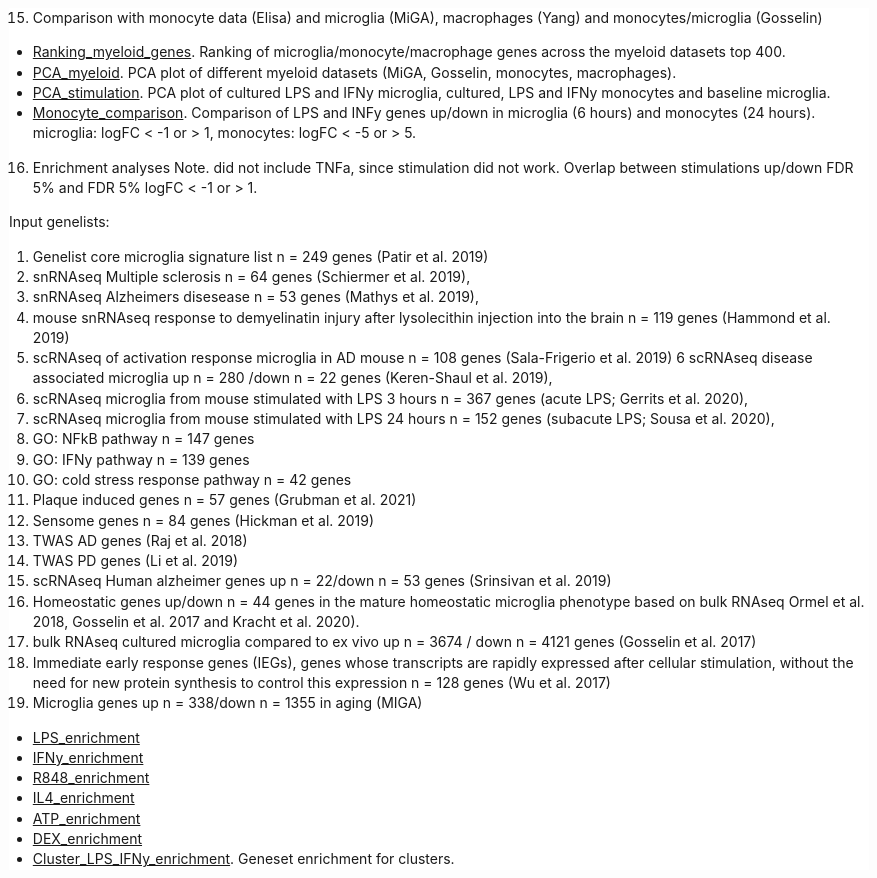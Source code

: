 15. Comparison with monocyte data (Elisa) and microglia (MiGA), macrophages (Yang) and monocytes/microglia (Gosselin) 
- [Ranking_myeloid_genes](https://rajlabmssm.github.io/MiGASti/blob/master/docs/1st_pass/20210514_monocyte_microglia_ranking_top400.html). Ranking of microglia/monocyte/macrophage genes across the myeloid datasets top 400. 
- [PCA_myeloid](https://rajlabmssm.github.io/MiGASti/blob/master/docs/1st_pass/20210514_monocyte_microglia_macrophage.html). PCA plot of different myeloid datasets (MiGA, Gosselin, monocytes, macrophages).
- [PCA_stimulation](https://rajlabmssm.github.io/MiGASti/blob/master/docs/1st_pass/20210514_monocyte_microglia.html). PCA plot of cultured LPS and IFNy microglia, cultured, LPS and IFNy monocytes and baseline microglia.
- [Monocyte_comparison](https://rajlabmssm.github.io/MiGASti/blob/master/docs/1st_pass/20210806_DREAM_monocytes_comparison.html). Comparison of LPS and INFy genes up/down in microglia (6 hours) and monocytes (24 hours). microglia: logFC < -1 or > 1, monocytes: logFC < -5 or > 5. 

16. Enrichment analyses
Note. did not include TNFa, since stimulation did not work. Overlap between stimulations up/down FDR 5% and FDR 5% logFC < -1 or > 1. 

Input genelists:
1. Genelist core microglia signature list n = 249 genes (Patir et al. 2019)
2. snRNAseq Multiple sclerosis n = 64 genes (Schiermer et al. 2019), 
3. snRNAseq Alzheimers disesease n = 53 genes (Mathys et al. 2019), 
4. mouse snRNAseq response to demyelinatin injury after lysolecithin injection into the brain n = 119 genes (Hammond et al. 2019)  
5. scRNAseq of activation response microglia in AD mouse n = 108 genes (Sala-Frigerio et al. 2019)
6 scRNAseq disease associated microglia up n = 280 /down n = 22 genes (Keren-Shaul et al. 2019), 
7. scRNAseq microglia from mouse stimulated with LPS 3 hours n = 367 genes (acute LPS; Gerrits et al. 2020),
8. scRNAseq microglia from mouse stimulated with LPS 24 hours n = 152 genes (subacute LPS; Sousa et al. 2020), 
9. GO: NFkB pathway n = 147 genes
10. GO: IFNy pathway n = 139 genes
11. GO: cold stress response pathway n = 42 genes
12. Plaque induced genes n = 57 genes (Grubman et al. 2021)
13. Sensome genes n = 84 genes (Hickman et al. 2019)
14. TWAS AD genes (Raj et al. 2018) 
15. TWAS PD genes (Li et al. 2019)
16. scRNAseq Human alzheimer genes up n = 22/down n = 53 genes (Srinsivan et al. 2019)
17. Homeostatic genes up/down n = 44 genes in the mature homeostatic microglia phenotype based on bulk RNAseq Ormel et al. 2018, Gosselin et al. 2017 and Kracht et al. 2020).
18. bulk RNAseq cultured microglia compared to ex vivo up n = 3674 / down n = 4121 genes (Gosselin et al. 2017)
19. Immediate early response genes (IEGs), genes whose transcripts are rapidly expressed after cellular stimulation, without the need for new protein synthesis to control this expression n = 128 genes (Wu et al. 2017) 
20. Microglia genes up n = 338/down n = 1355 in aging (MIGA)

- [LPS_enrichment](https://rajlabmssm.github.io/MiGASti/blob/master/docs/1st_pass/20210624_genelist_enrichment_LPS.html)
- [IFNy_enrichment](https://rajlabmssm.github.io/MiGASti/blob/master/docs/1st_pass/20210624_genelist_enrichment_IFNy.html)
- [R848_enrichment](https://rajlabmssm.github.io/MiGASti/blob/master/docs/1st_pass/20210624_genelist_enrichment_R848.html)
- [IL4_enrichment](https://rajlabmssm.github.io/MiGASti/blob/master/docs/1st_pass/20210624_genelist_enrichment_IL4.html)
- [ATP_enrichment](https://rajlabmssm.github.io/MiGASti/blob/master/docs/1st_pass/20210624_genelist_enrichment_ATP.html)
- [DEX_enrichment](https://rajlabmssm.github.io/MiGASti/blob/master/docs/1st_pass/20210624_genelist_enrichment_DEX.html)
- [Cluster_LPS_IFNy_enrichment](https://rajlabmssm.github.io/MiGASti/blob/master/docs/1st_pass/20210624_genelist_enrichment_clusters.html). Geneset enrichment for clusters. 